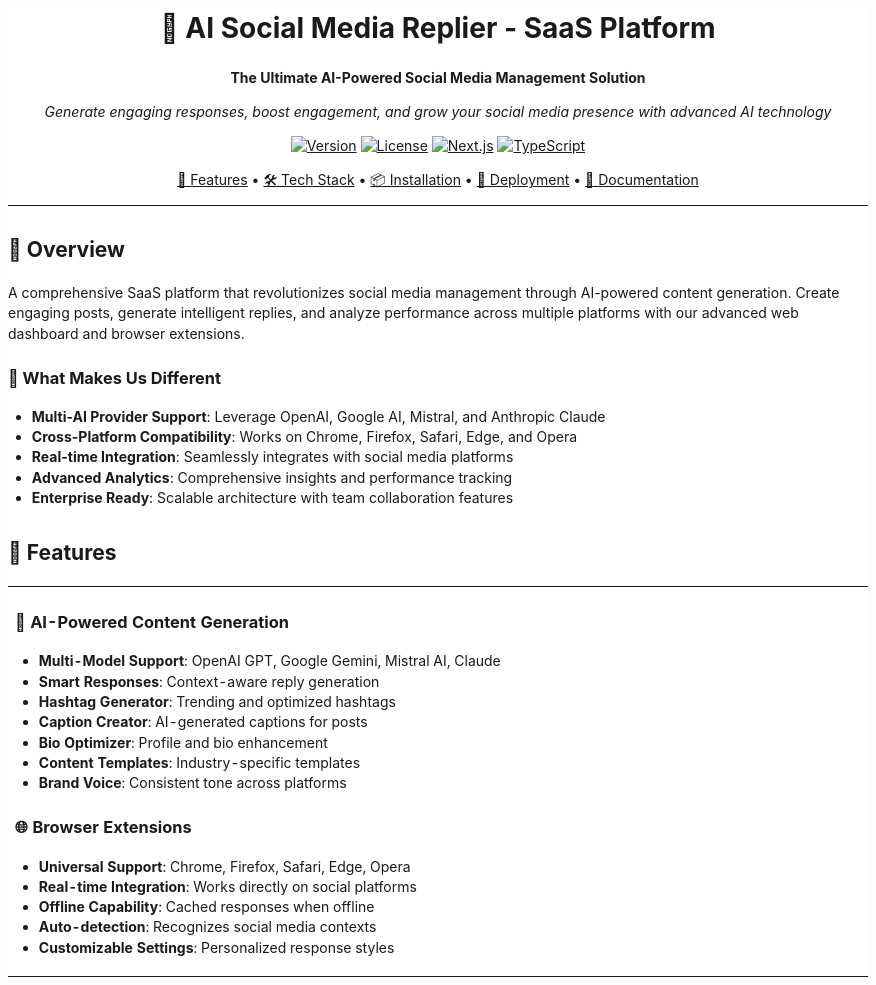 <div align="center">

# 🚀 AI Social Media Replier - SaaS Platform

**The Ultimate AI-Powered Social Media Management Solution**

*Generate engaging responses, boost engagement, and grow your social media presence with advanced AI technology*

[![Version](https://img.shields.io/badge/version-6.0.0-blue.svg)](https://github.com/your-repo)
[![License](https://img.shields.io/badge/license-MIT-green.svg)](LICENSE)
[![Next.js](https://img.shields.io/badge/Next.js-15-black.svg)](https://nextjs.org/)
[![TypeScript](https://img.shields.io/badge/TypeScript-5.8-blue.svg)](https://www.typescriptlang.org/)

[🌟 Features](#-features) • [🛠️ Tech Stack](#️-tech-stack) • [📦 Installation](#-installation) • [🚀 Deployment](#-deployment) • [📖 Documentation](#-documentation)

</div>

---

## 📖 Overview

A comprehensive SaaS platform that revolutionizes social media management through AI-powered content generation. Create engaging posts, generate intelligent replies, and analyze performance across multiple platforms with our advanced web dashboard and browser extensions.

### 🎯 What Makes Us Different

- **Multi-AI Provider Support**: Leverage OpenAI, Google AI, Mistral, and Anthropic Claude
- **Cross-Platform Compatibility**: Works on Chrome, Firefox, Safari, Edge, and Opera
- **Real-time Integration**: Seamlessly integrates with social media platforms
- **Advanced Analytics**: Comprehensive insights and performance tracking
- **Enterprise Ready**: Scalable architecture with team collaboration features

## 🌟 Features

<table>
<tr>
<td width="50%">

### 🤖 AI-Powered Content Generation
- **Multi-Model Support**: OpenAI GPT, Google Gemini, Mistral AI, Claude
- **Smart Responses**: Context-aware reply generation
- **Hashtag Generator**: Trending and optimized hashtags
- **Caption Creator**: AI-generated captions for posts
- **Bio Optimizer**: Profile and bio enhancement
- **Content Templates**: Industry-specific templates
- **Brand Voice**: Consistent tone across platforms

### 🌐 Browser Extensions
- **Universal Support**: Chrome, Firefox, Safari, Edge, Opera
- **Real-time Integration**: Works directly on social platforms
- **Offline Capability**: Cached responses when offline
- **Auto-detection**: Recognizes social media contexts
- **Customizable Settings**: Personalized response styles
